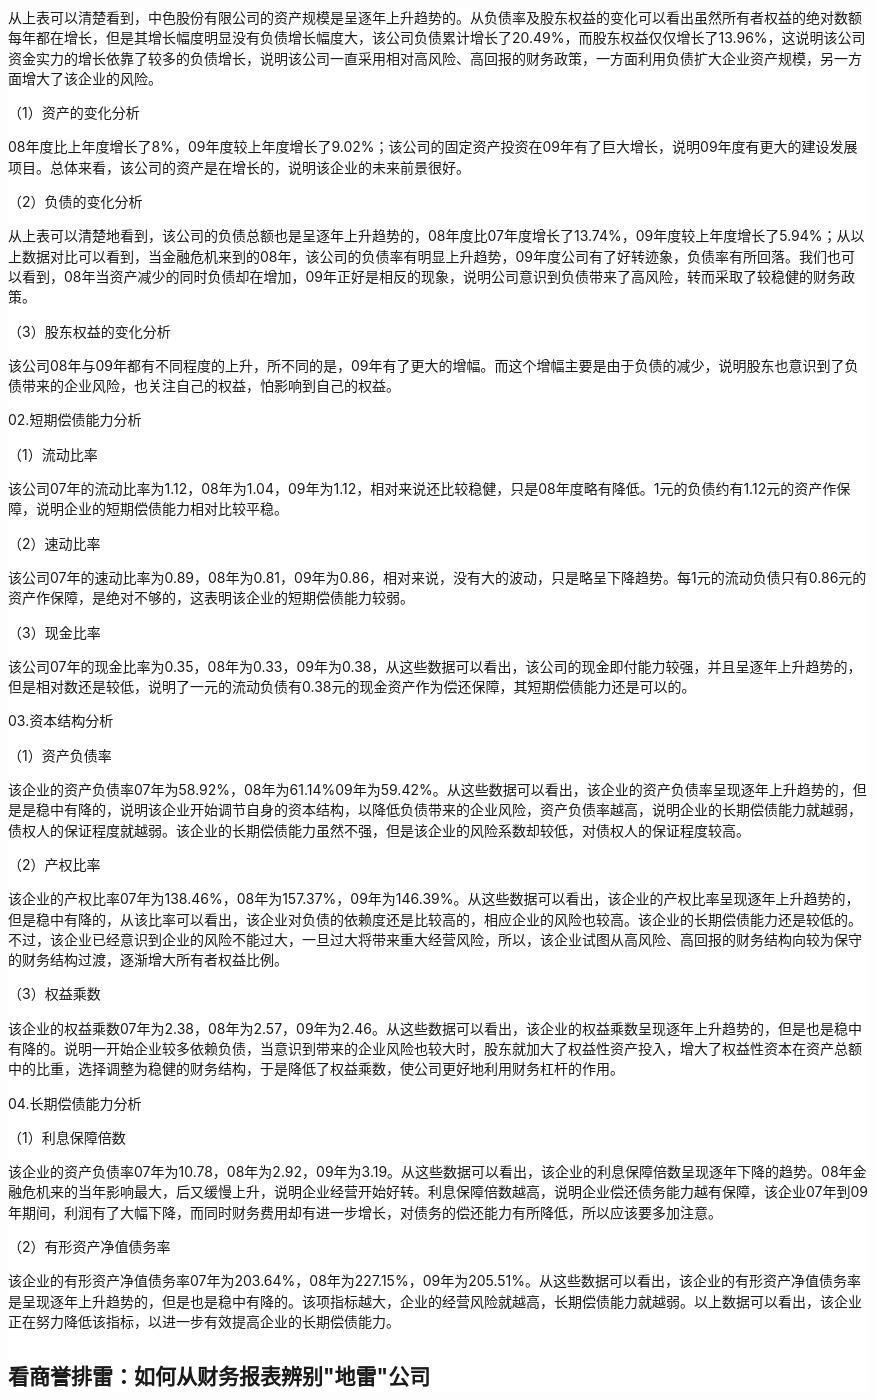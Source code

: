 从上表可以清楚看到，中色股份有限公司的资产规模是呈逐年上升趋势的。从负债率及股东权益的变化可以看出虽然所有者权益的绝对数额每年都在增长，但是其增长幅度明显没有负债增长幅度大，该公司负债累计增长了20.49%，而股东权益仅仅增长了13.96%，这说明该公司资金实力的增长依靠了较多的负债增长，说明该公司一直采用相对高风险、高回报的财务政策，一方面利用负债扩大企业资产规模，另一方面增大了该企业的风险。

（1）资产的变化分析

08年度比上年度增长了8%，09年度较上年度增长了9.02%；该公司的固定资产投资在09年有了巨大增长，说明09年度有更大的建设发展项目。总体来看，该公司的资产是在增长的，说明该企业的未来前景很好。

（2）负债的变化分析

从上表可以清楚地看到，该公司的负债总额也是呈逐年上升趋势的，08年度比07年度增长了13.74%，09年度较上年度增长了5.94%；从以上数据对比可以看到，当金融危机来到的08年，该公司的负债率有明显上升趋势，09年度公司有了好转迹象，负债率有所回落。我们也可以看到，08年当资产减少的同时负债却在增加，09年正好是相反的现象，说明公司意识到负债带来了高风险，转而采取了较稳健的财务政策。

（3）股东权益的变化分析

该公司08年与09年都有不同程度的上升，所不同的是，09年有了更大的增幅。而这个增幅主要是由于负债的减少，说明股东也意识到了负债带来的企业风险，也关注自己的权益，怕影响到自己的权益。

02.短期偿债能力分析

（1）流动比率

该公司07年的流动比率为1.12，08年为1.04，09年为1.12，相对来说还比较稳健，只是08年度略有降低。1元的负债约有1.12元的资产作保障，说明企业的短期偿债能力相对比较平稳。

（2）速动比率

该公司07年的速动比率为0.89，08年为0.81，09年为0.86，相对来说，没有大的波动，只是略呈下降趋势。每1元的流动负债只有0.86元的资产作保障，是绝对不够的，这表明该企业的短期偿债能力较弱。

（3）现金比率

该公司07年的现金比率为0.35，08年为0.33，09年为0.38，从这些数据可以看出，该公司的现金即付能力较强，并且呈逐年上升趋势的，但是相对数还是较低，说明了一元的流动负债有0.38元的现金资产作为偿还保障，其短期偿债能力还是可以的。

03.资本结构分析

（1）资产负债率

该企业的资产负债率07年为58.92%，08年为61.14%09年为59.42%。从这些数据可以看出，该企业的资产负债率呈现逐年上升趋势的，但是是稳中有降的，说明该企业开始调节自身的资本结构，以降低负债带来的企业风险，资产负债率越高，说明企业的长期偿债能力就越弱，债权人的保证程度就越弱。该企业的长期偿债能力虽然不强，但是该企业的风险系数却较低，对债权人的保证程度较高。

（2）产权比率

该企业的产权比率07年为138.46%，08年为157.37%，09年为146.39%。从这些数据可以看出，该企业的产权比率呈现逐年上升趋势的，但是稳中有降的，从该比率可以看出，该企业对负债的依赖度还是比较高的，相应企业的风险也较高。该企业的长期偿债能力还是较低的。不过，该企业已经意识到企业的风险不能过大，一旦过大将带来重大经营风险，所以，该企业试图从高风险、高回报的财务结构向较为保守的财务结构过渡，逐渐增大所有者权益比例。

（3）权益乘数

该企业的权益乘数07年为2.38，08年为2.57，09年为2.46。从这些数据可以看出，该企业的权益乘数呈现逐年上升趋势的，但是也是稳中有降的。说明一开始企业较多依赖负债，当意识到带来的企业风险也较大时，股东就加大了权益性资产投入，增大了权益性资本在资产总额中的比重，选择调整为稳健的财务结构，于是降低了权益乘数，使公司更好地利用财务杠杆的作用。

04.长期偿债能力分析

（1）利息保障倍数

该企业的资产负债率07年为10.78，08年为2.92，09年为3.19。从这些数据可以看出，该企业的利息保障倍数呈现逐年下降的趋势。08年金融危机来的当年影响最大，后又缓慢上升，说明企业经营开始好转。利息保障倍数越高，说明企业偿还债务能力越有保障，该企业07年到09年期间，利润有了大幅下降，而同时财务费用却有进一步增长，对债务的偿还能力有所降低，所以应该要多加注意。

（2）有形资产净值债务率

该企业的有形资产净值债务率07年为203.64%，08年为227.15%，09年为205.51%。从这些数据可以看出，该企业的有形资产净值债务率是呈现逐年上升趋势的，但是也是稳中有降的。该项指标越大，企业的经营风险就越高，长期偿债能力就越弱。以上数据可以看出，该企业正在努力降低该指标，以进一步有效提高企业的长期偿债能力。

## **看商誉排雷：如何从财务报表辨别"地雷"公司**
